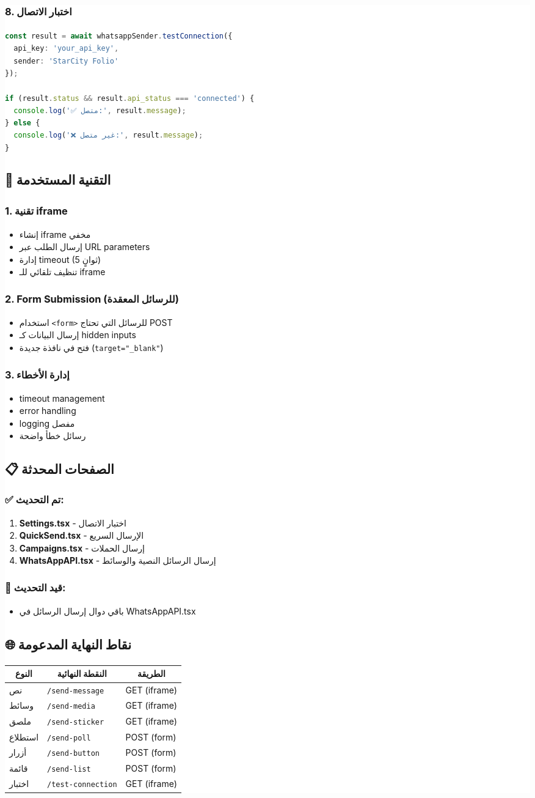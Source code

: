 ### **8. اختبار الاتصال**
```typescript
const result = await whatsappSender.testConnection({
  api_key: 'your_api_key',
  sender: 'StarCity Folio'
});

if (result.status && result.api_status === 'connected') {
  console.log('✅ متصل:', result.message);
} else {
  console.log('❌ غير متصل:', result.message);
}
```

## 🔧 **التقنية المستخدمة**

### **1. تقنية iframe**
- إنشاء iframe مخفي
- إرسال الطلب عبر URL parameters
- إدارة timeout (5 ثوانٍ)
- تنظيف تلقائي للـ iframe

### **2. Form Submission (للرسائل المعقدة)**
- استخدام `<form>` للرسائل التي تحتاج POST
- إرسال البيانات كـ hidden inputs
- فتح في نافذة جديدة (`target="_blank"`)

### **3. إدارة الأخطاء**
- timeout management
- error handling
- logging مفصل
- رسائل خطأ واضحة

## 📋 **الصفحات المحدثة**

### ✅ **تم التحديث:**
1. **Settings.tsx** - اختبار الاتصال
2. **QuickSend.tsx** - الإرسال السريع
3. **Campaigns.tsx** - إرسال الحملات
4. **WhatsAppAPI.tsx** - إرسال الرسائل النصية والوسائط

### 🔄 **قيد التحديث:**
- باقي دوال إرسال الرسائل في WhatsAppAPI.tsx

## 🌐 **نقاط النهاية المدعومة**

| النوع | النقطة النهائية | الطريقة |
|-------|----------------|---------|
| نص | `/send-message` | GET (iframe) |
| وسائط | `/send-media` | GET (iframe) |
| ملصق | `/send-sticker` | GET (iframe) |
| استطلاع | `/send-poll` | POST (form) |
| أزرار | `/send-button` | POST (form) |
| قائمة | `/send-list` | POST (form) |
| اختبار | `/test-connection` | GET (iframe) |
